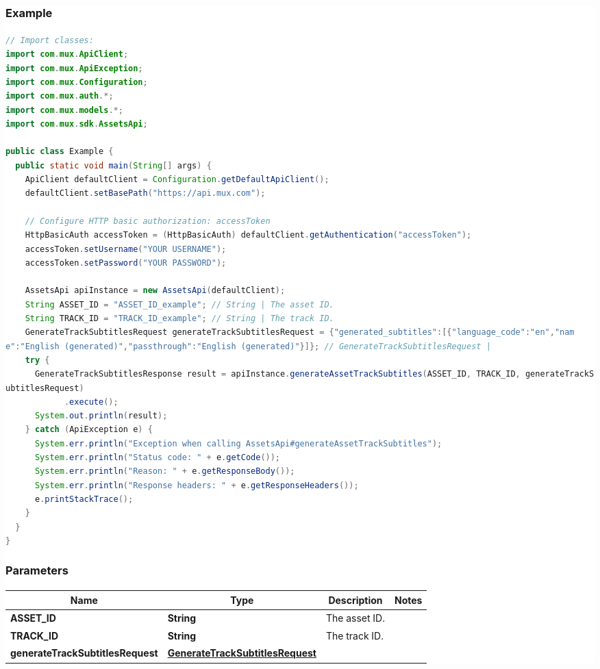 ### Example
```java
// Import classes:
import com.mux.ApiClient;
import com.mux.ApiException;
import com.mux.Configuration;
import com.mux.auth.*;
import com.mux.models.*;
import com.mux.sdk.AssetsApi;

public class Example {
  public static void main(String[] args) {
    ApiClient defaultClient = Configuration.getDefaultApiClient();
    defaultClient.setBasePath("https://api.mux.com");
    
    // Configure HTTP basic authorization: accessToken
    HttpBasicAuth accessToken = (HttpBasicAuth) defaultClient.getAuthentication("accessToken");
    accessToken.setUsername("YOUR USERNAME");
    accessToken.setPassword("YOUR PASSWORD");

    AssetsApi apiInstance = new AssetsApi(defaultClient);
    String ASSET_ID = "ASSET_ID_example"; // String | The asset ID.
    String TRACK_ID = "TRACK_ID_example"; // String | The track ID.
    GenerateTrackSubtitlesRequest generateTrackSubtitlesRequest = {"generated_subtitles":[{"language_code":"en","name":"English (generated)","passthrough":"English (generated)"}]}; // GenerateTrackSubtitlesRequest | 
    try {
      GenerateTrackSubtitlesResponse result = apiInstance.generateAssetTrackSubtitles(ASSET_ID, TRACK_ID, generateTrackSubtitlesRequest)
            .execute();
      System.out.println(result);
    } catch (ApiException e) {
      System.err.println("Exception when calling AssetsApi#generateAssetTrackSubtitles");
      System.err.println("Status code: " + e.getCode());
      System.err.println("Reason: " + e.getResponseBody());
      System.err.println("Response headers: " + e.getResponseHeaders());
      e.printStackTrace();
    }
  }
}
```

### Parameters

Name | Type | Description  | Notes
------------- | ------------- | ------------- | -------------
 **ASSET_ID** | **String**| The asset ID. |
 **TRACK_ID** | **String**| The track ID. |
 **generateTrackSubtitlesRequest** | [**GenerateTrackSubtitlesRequest**](GenerateTrackSubtitlesRequest.md)|  |

